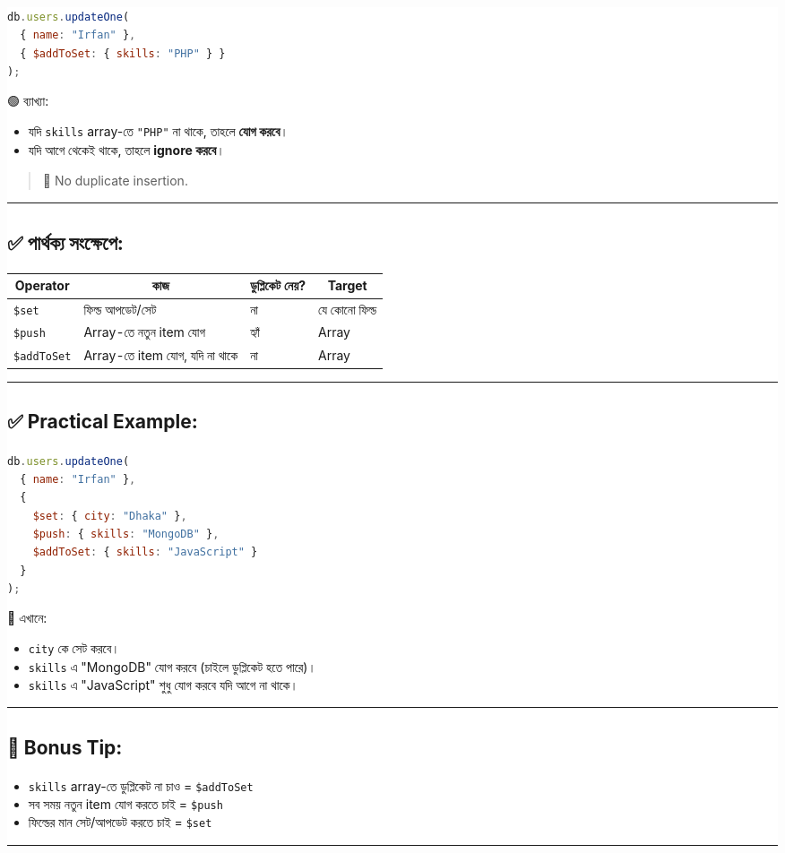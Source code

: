 ```js
db.users.updateOne(
  { name: "Irfan" },
  { $addToSet: { skills: "PHP" } }
);
```

🟢 ব্যাখ্যা:

* যদি `skills` array-তে `"PHP"` না থাকে, তাহলে **যোগ করবে**।
* যদি আগে থেকেই থাকে, তাহলে **ignore করবে**।

> 🚫 No duplicate insertion.

---

## ✅ পার্থক্য সংক্ষেপে:

| Operator    | কাজ                            | ডুপ্লিকেট নেয়? | Target        |
| ----------- | ------------------------------ | -------------- | ------------- |
| `$set`      | ফিল্ড আপডেট/সেট                | না             | যে কোনো ফিল্ড |
| `$push`     | Array-তে নতুন item যোগ         | হ্যাঁ          | Array         |
| `$addToSet` | Array-তে item যোগ, যদি না থাকে | না             | Array         |

---

## ✅ Practical Example:

```js
db.users.updateOne(
  { name: "Irfan" },
  {
    $set: { city: "Dhaka" },
    $push: { skills: "MongoDB" },
    $addToSet: { skills: "JavaScript" }
  }
);
```

🔹 এখানে:

* `city` কে সেট করবে।
* `skills` এ "MongoDB" যোগ করবে (চাইলে ডুপ্লিকেট হতে পারে)।
* `skills` এ "JavaScript" শুধু যোগ করবে যদি আগে না থাকে।

---

## 🧪 Bonus Tip:

* `skills` array-তে ডুপ্লিকেট না চাও = `$addToSet`
* সব সময় নতুন item যোগ করতে চাই = `$push`
* ফিল্ডের মান সেট/আপডেট করতে চাই = `$set`

---